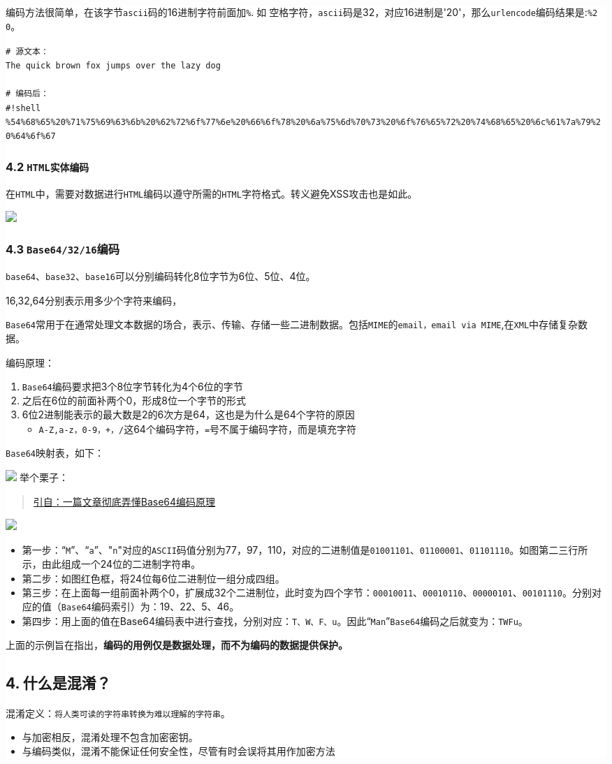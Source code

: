 编码方法很简单，在该字节`ascii`码的16进制字符前面加`%`. 如 空格字符，`ascii`码是32，对应16进制是'20'，那么`urlencode`编码结果是:`%20`。
```
# 源文本：
The quick brown fox jumps over the lazy dog

# 编码后：
#!shell
%54%68%65%20%71%75%69%63%6b%20%62%72%6f%77%6e%20%66%6f%78%20%6a%75%6d%70%73%20%6f%76%65%72%20%74%68%65%20%6c%61%7a%79%20%64%6f%67
```

### 4.2 `HTML实体编码`
在`HTML`中，需要对数据进行`HTML`编码以遵守所需的`HTML`字符格式。转义避免XSS攻击也是如此。

![](https://tva1.sinaimg.cn/large/006y8mN6gy1g8u2sqr2ggj319w0goadl.jpg)

### 4.3 `Base64/32/16`编码
`base64`、`base32`、`base16`可以分别编码转化8位字节为6位、5位、4位。

16,32,64分别表示用多少个字符来编码，

`Base64`常用于在通常处理文本数据的场合，表示、传输、存储一些二进制数据。包括`MIME`的`email，email via MIME`,在`XML`中存储复杂数据。

编码原理：

1. `Base64`编码要求把3个8位字节转化为4个6位的字节
2. 之后在6位的前面补两个0，形成8位一个字节的形式
3. 6位2进制能表示的最大数是2的6次方是64，这也是为什么是64个字符的原因
    * `A-Z,a-z，0-9，+，/`这64个编码字符，`=`号不属于编码字符，而是填充字符

 `Base64`映射表，如下：

![](https://tva1.sinaimg.cn/large/006y8mN6gy1g8u2suap4zj30fa0e00uc.jpg)
举个栗子：

> [引自：一篇文章彻底弄懂Base64编码原理](https://blog.csdn.net/wo541075754/article/details/81734770)

![](https://tva1.sinaimg.cn/large/006y8mN6gy1g8u2sx7mmxj312s07i42p.jpg)


* 第一步：“`M`”、“`a`”、"`n`"对应的`ASCII`码值分别为77，97，110，对应的二进制值是`01001101`、`01100001`、`01101110`。如图第二三行所示，由此组成一个24位的二进制字符串。
* 第二步：如图红色框，将24位每6位二进制位一组分成四组。
* 第三步：在上面每一组前面补两个0，扩展成32个二进制位，此时变为四个字节：`00010011`、`00010110`、`00000101`、`00101110`。分别对应的值（`Base64`编码索引）为：19、22、5、46。
* 第四步：用上面的值在Base64编码表中进行查找，分别对应：`T、W、F、u`。因此“`Man`”`Base64`编码之后就变为：`TWFu`。

上面的示例旨在指出，**编码的用例仅是数据处理，而不为编码的数据提供保护。**

## 4. 什么是混淆？

混淆定义：`将人类可读的字符串转换为难以理解的字符串`。

* 与加密相反，混淆处理不包含加密密钥。
* 与编码类似，混淆不能保证任何安全性，尽管有时会误将其用作加密方法
